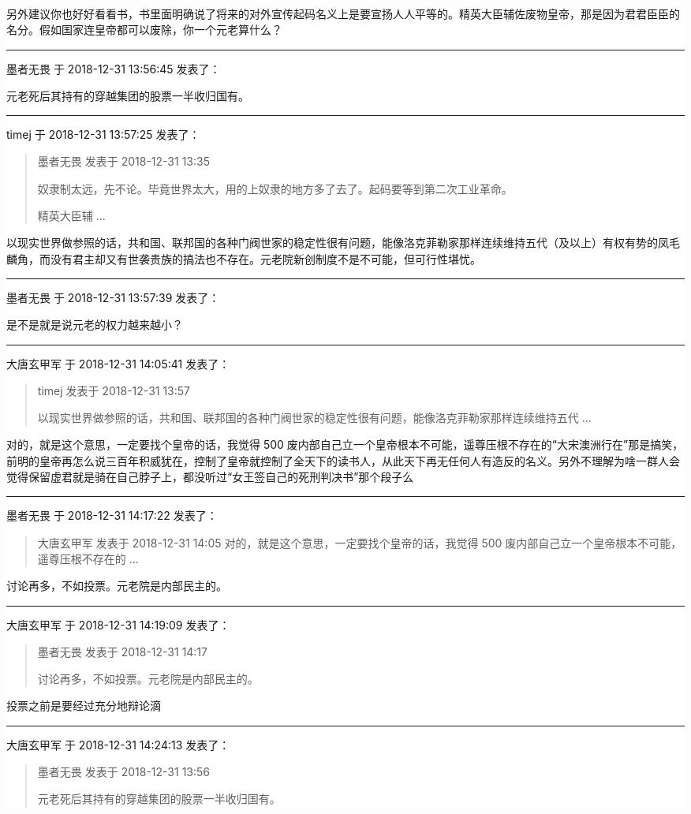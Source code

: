 另外建议你也好好看看书，书里面明确说了将来的对外宣传起码名义上是要宣扬人人平等的。精英大臣辅佐废物皇帝，那是因为君君臣臣的名分。假如国家连皇帝都可以废除，你一个元老算什么？

---

墨者无畏 于 2018-12-31 13:56:45 发表了：

元老死后其持有的穿越集团的股票一半收归国有。

---

timej 于 2018-12-31 13:57:25 发表了：

> 墨者无畏 发表于 2018-12-31 13:35
>
> 奴隶制太远，先不论。毕竟世界太大，用的上奴隶的地方多了去了。起码要等到第二次工业革命。
>
> 精英大臣辅 ...

以现实世界做参照的话，共和国、联邦国的各种门阀世家的稳定性很有问题，能像洛克菲勒家那样连续维持五代（及以上）有权有势的凤毛麟角，而没有君主却又有世袭贵族的搞法也不存在。元老院新创制度不是不可能，但可行性堪忧。

---

墨者无畏 于 2018-12-31 13:57:39 发表了：

是不是就是说元老的权力越来越小？

---

大唐玄甲军 于 2018-12-31 14:05:41 发表了：

> timej 发表于 2018-12-31 13:57
>
> 以现实世界做参照的话，共和国、联邦国的各种门阀世家的稳定性很有问题，能像洛克菲勒家那样连续维持五代 ...

对的，就是这个意思，一定要找个皇帝的话，我觉得 500 废内部自己立一个皇帝根本不可能，遥尊压根不存在的“大宋澳洲行在”那是搞笑，前明的皇帝再怎么说三百年积威犹在，控制了皇帝就控制了全天下的读书人，从此天下再无任何人有造反的名义。另外不理解为啥一群人会觉得保留虚君就是骑在自己脖子上，都没听过“女王签自己的死刑判决书”那个段子么

---

墨者无畏 于 2018-12-31 14:17:22 发表了：

> 大唐玄甲军 发表于 2018-12-31 14:05 对的，就是这个意思，一定要找个皇帝的话，我觉得 500 废内部自己立一个皇帝根本不可能，遥尊压根不存在的 ...

讨论再多，不如投票。元老院是内部民主的。

---

大唐玄甲军 于 2018-12-31 14:19:09 发表了：

> 墨者无畏 发表于 2018-12-31 14:17
>
> 讨论再多，不如投票。元老院是内部民主的。

投票之前是要经过充分地辩论滴

---

大唐玄甲军 于 2018-12-31 14:24:13 发表了：

> 墨者无畏 发表于 2018-12-31 13:56
>
> 元老死后其持有的穿越集团的股票一半收归国有。
